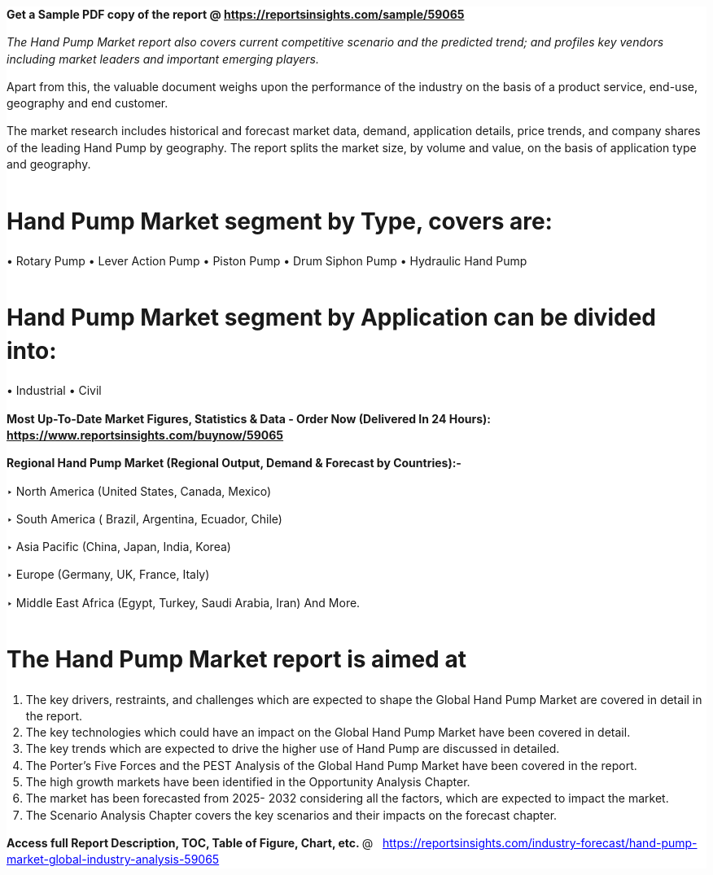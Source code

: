 <strong>Get a Sample PDF copy of the report @ <a href=https://reportsinsights.com/sample/59065>https://reportsinsights.com/sample/59065</a></strong>

<em>The Hand Pump Market report also covers current competitive scenario and the predicted trend; and profiles key vendors including market leaders and important emerging players.</em>

Apart from this, the valuable document weighs upon the performance of the industry on the basis of a product service, end-use, geography and end customer.

The market research includes historical and forecast market data, demand, application details, price trends, and company shares of the leading Hand Pump by geography. The report splits the market size, by volume and value, on the basis of application type and geography.

# <strong>Hand Pump Market segment by Type, covers are:</strong>

• Rotary Pump
• Lever Action Pump
• Piston Pump
• Drum Siphon Pump
• Hydraulic Hand Pump

# <strong>Hand Pump Market segment by Application can be divided into:</strong>

• Industrial
• Civil

<strong>Most Up-To-Date Market Figures, Statistics & Data - Order Now (Delivered In 24 Hours): <a href=https://www.reportsinsights.com/buynow/59065>https://www.reportsinsights.com/buynow/59065</a></strong>

<strong>Regional Hand Pump Market (Regional Output, Demand &amp; Forecast by Countries):-</strong>

‣ North America (United States, Canada, Mexico)

‣ South America ( Brazil, Argentina, Ecuador, Chile)

‣ Asia Pacific (China, Japan, India, Korea)

‣ Europe (Germany, UK, France, Italy)

‣ Middle East Africa (Egypt, Turkey, Saudi Arabia, Iran) And More.

# <strong>The Hand Pump Market report is aimed at</strong>
<ol>
  <li>The key drivers, restraints, and challenges which are expected to shape the Global Hand Pump Market are covered in detail in the report.</li>
  <li>The key technologies which could have an impact on the Global Hand Pump Market have been covered in detail.</li>
  <li>The key trends which are expected to drive the higher use of Hand Pump are discussed in detailed.</li>
  <li>The Porter’s Five Forces and the PEST Analysis of the Global Hand Pump Market have been covered in the report.</li>
  <li>The high growth markets have been identified in the Opportunity Analysis Chapter.</li>
  <li>The market has been forecasted from 2025- 2032 considering all the factors, which are expected to impact the market.</li>
  <li>The Scenario Analysis Chapter covers the key scenarios and their impacts on the forecast chapter.</li>
</ol>
<strong>Access full Report Description, TOC, Table of Figure, Chart, etc. </strong>@   <a href=https://reportsinsights.com/industry-forecast/hand-pump-market-global-industry-analysis-59065 style=color:#0000ff;>https://reportsinsights.com/industry-forecast/hand-pump-market-global-industry-analysis-59065</a>
